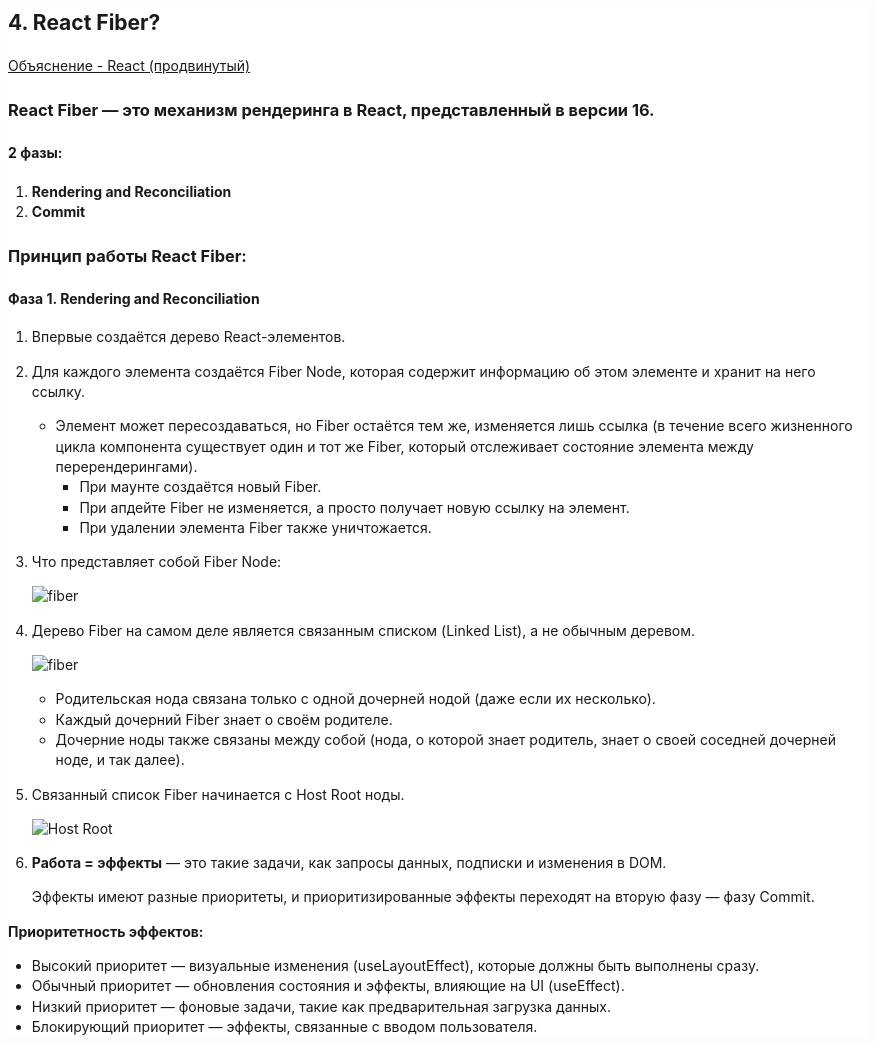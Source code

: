 ## 4. **React Fiber?**

[Объяснение - React (продвинутый)](https://www.youtube.com/watch?v=HDajDASxn-w)

### React Fiber — это механизм рендеринга в React, представленный в версии 16.

#### 2 фазы:

1. **Rendering and Reconciliation**
2. **Commit**

### Принцип работы React Fiber:

#### Фаза 1. Rendering and Reconciliation

1. Впервые создаётся дерево React-элементов.

2. Для каждого элемента создаётся Fiber Node, которая содержит информацию об этом элементе и хранит на него ссылку.
    - Элемент может пересоздаваться, но Fiber остаётся тем же, изменяется лишь ссылка (в течение всего жизненного цикла
      компонента существует один и тот же Fiber, который отслеживает состояние элемента между перерендерингами).
        - При маунте создаётся новый Fiber.
        - При апдейте Fiber не изменяется, а просто получает новую ссылку на элемент.
        - При удалении элемента Fiber также уничтожается.

3. Что представляет собой Fiber Node:

   ![fiber](./../assets/react/fiber-node.png)

4. Дерево Fiber на самом деле является связанным списком (Linked List), а не обычным деревом.

   ![fiber](./../assets/react/fiber.png)

    - Родительская нода связана только с одной дочерней нодой (даже если их несколько).
    - Каждый дочерний Fiber знает о своём родителе.
    - Дочерние ноды также связаны между собой (нода, о которой знает родитель, знает о своей соседней дочерней ноде, и
      так далее).

5. Связанный список Fiber начинается с Host Root ноды.

   ![Host Root](./../assets/react/host-root-hode.png)

6. **Работа = эффекты** — это такие задачи, как запросы данных, подписки и изменения в DOM.

   Эффекты имеют разные приоритеты, и приоритизированные эффекты переходят на вторую фазу — фазу Commit.

**Приоритетность эффектов:**

- Высокий приоритет — визуальные изменения (useLayoutEffect), которые должны быть выполнены сразу.
- Обычный приоритет — обновления состояния и эффекты, влияющие на UI (useEffect).
- Низкий приоритет — фоновые задачи, такие как предварительная загрузка данных.
- Блокирующий приоритет — эффекты, связанные с вводом пользователя.
